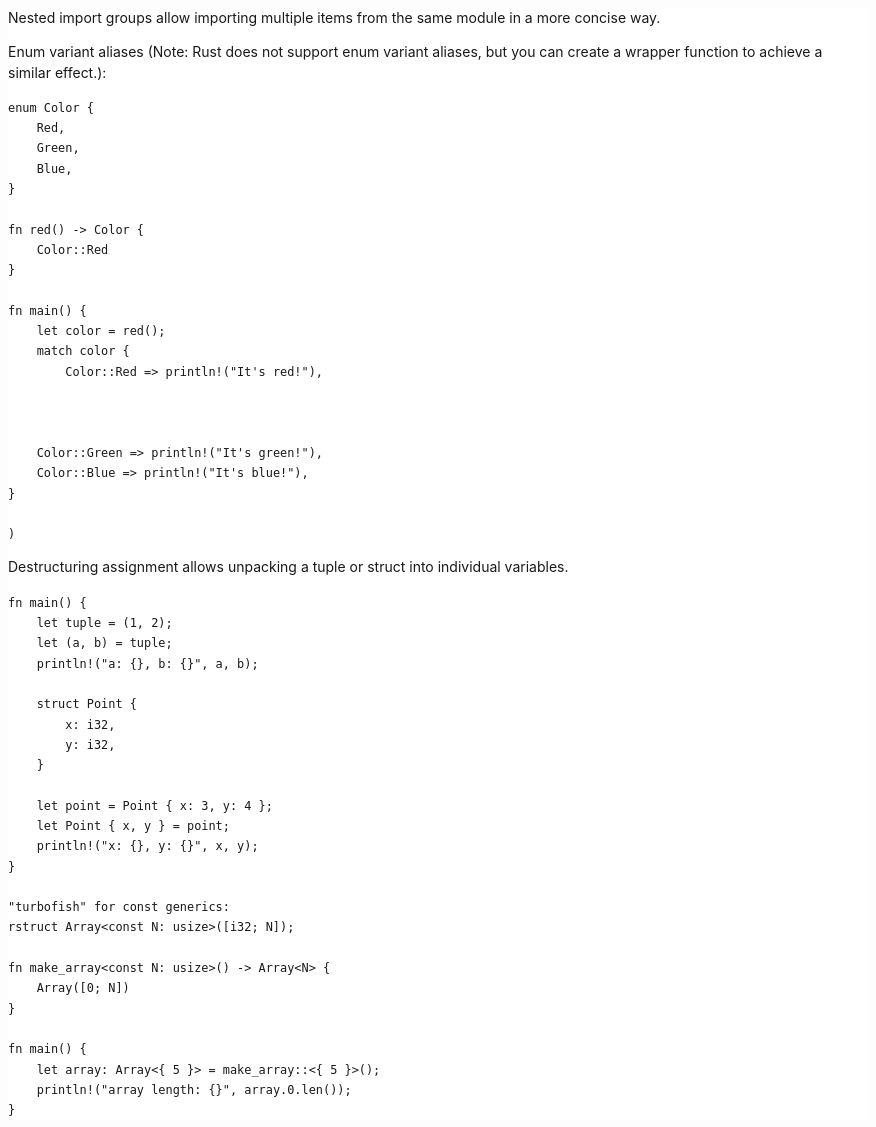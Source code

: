 
Nested import groups allow importing multiple items from the same module in a more concise way.

Enum variant aliases (Note: Rust does not support enum variant aliases, but you can create a wrapper function to achieve a similar effect.):


```
enum Color {
    Red,
    Green,
    Blue,
}

fn red() -> Color {
    Color::Red
}

fn main() {
    let color = red();
    match color {
        Color::Red => println!("It's red!"),



    Color::Green => println!("It's green!"),
    Color::Blue => println!("It's blue!"),
}

)
```


Destructuring assignment allows unpacking a tuple or struct into individual variables.


```
fn main() {
    let tuple = (1, 2);
    let (a, b) = tuple;
    println!("a: {}, b: {}", a, b);

    struct Point {
        x: i32,
        y: i32,
    }

    let point = Point { x: 3, y: 4 };
    let Point { x, y } = point;
    println!("x: {}, y: {}", x, y);
}

"turbofish" for const generics:
rstruct Array<const N: usize>([i32; N]);

fn make_array<const N: usize>() -> Array<N> {
    Array([0; N])
}

fn main() {
    let array: Array<{ 5 }> = make_array::<{ 5 }>();
    println!("array length: {}", array.0.len());
}
```
